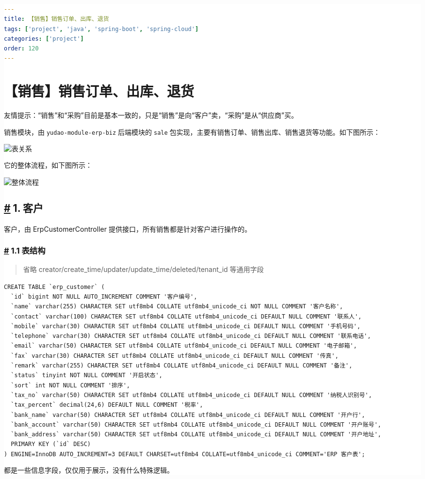 ```yaml
---
title: 【销售】销售订单、出库、退货
tags: ['project', 'java', 'spring-boot', 'spring-cloud']
categories: ['project']
order: 120
---
```

# 【销售】销售订单、出库、退货

友情提示：“销售”和“采购”目前是基本一致的，只是“销售”是向“客户”卖，“采购”是从“供应商”买。

 销售模块，由 `yudao-module-erp-biz` 后端模块的 `sale` 包实现，主要有销售订单、销售出库、销售退货等功能。如下图所示：

 ![表关系](https://cloud.iocoder.cn/img/ERP%E6%89%8B%E5%86%8C/%E9%94%80%E5%94%AE%E6%A8%A1%E5%9D%97/%E8%A1%A8%E5%85%B3%E7%B3%BB.png)

 它的整体流程，如下图所示：

 ![整体流程](https://cloud.iocoder.cn/img/ERP%E6%89%8B%E5%86%8C/%E9%94%80%E5%94%AE%E6%A8%A1%E5%9D%97/%E6%95%B4%E4%BD%93%E6%B5%81%E7%A8%8B.png)

 ## [#](#_1-客户) 1. 客户

 客户，由 ErpCustomerController 提供接口，所有销售都是针对客户进行操作的。

 ### [#](#_1-1-表结构) 1.1 表结构

 
> 省略 creator/create\_time/updater/update\_time/deleted/tenant\_id 等通用字段

 
```
CREATE TABLE `erp_customer` (
  `id` bigint NOT NULL AUTO_INCREMENT COMMENT '客户编号',
  `name` varchar(255) CHARACTER SET utf8mb4 COLLATE utf8mb4_unicode_ci NOT NULL COMMENT '客户名称',
  `contact` varchar(100) CHARACTER SET utf8mb4 COLLATE utf8mb4_unicode_ci DEFAULT NULL COMMENT '联系人',
  `mobile` varchar(30) CHARACTER SET utf8mb4 COLLATE utf8mb4_unicode_ci DEFAULT NULL COMMENT '手机号码',
  `telephone` varchar(30) CHARACTER SET utf8mb4 COLLATE utf8mb4_unicode_ci DEFAULT NULL COMMENT '联系电话',
  `email` varchar(50) CHARACTER SET utf8mb4 COLLATE utf8mb4_unicode_ci DEFAULT NULL COMMENT '电子邮箱',
  `fax` varchar(30) CHARACTER SET utf8mb4 COLLATE utf8mb4_unicode_ci DEFAULT NULL COMMENT '传真',
  `remark` varchar(255) CHARACTER SET utf8mb4 COLLATE utf8mb4_unicode_ci DEFAULT NULL COMMENT '备注',
  `status` tinyint NOT NULL COMMENT '开启状态',
  `sort` int NOT NULL COMMENT '排序',
  `tax_no` varchar(50) CHARACTER SET utf8mb4 COLLATE utf8mb4_unicode_ci DEFAULT NULL COMMENT '纳税人识别号',
  `tax_percent` decimal(24,6) DEFAULT NULL COMMENT '税率',
  `bank_name` varchar(50) CHARACTER SET utf8mb4 COLLATE utf8mb4_unicode_ci DEFAULT NULL COMMENT '开户行',
  `bank_account` varchar(50) CHARACTER SET utf8mb4 COLLATE utf8mb4_unicode_ci DEFAULT NULL COMMENT '开户账号',
  `bank_address` varchar(50) CHARACTER SET utf8mb4 COLLATE utf8mb4_unicode_ci DEFAULT NULL COMMENT '开户地址',
  PRIMARY KEY (`id` DESC)
) ENGINE=InnoDB AUTO_INCREMENT=3 DEFAULT CHARSET=utf8mb4 COLLATE=utf8mb4_unicode_ci COMMENT='ERP 客户表';

```
都是一些信息字段，仅仅用于展示，没有什么特殊逻辑。
